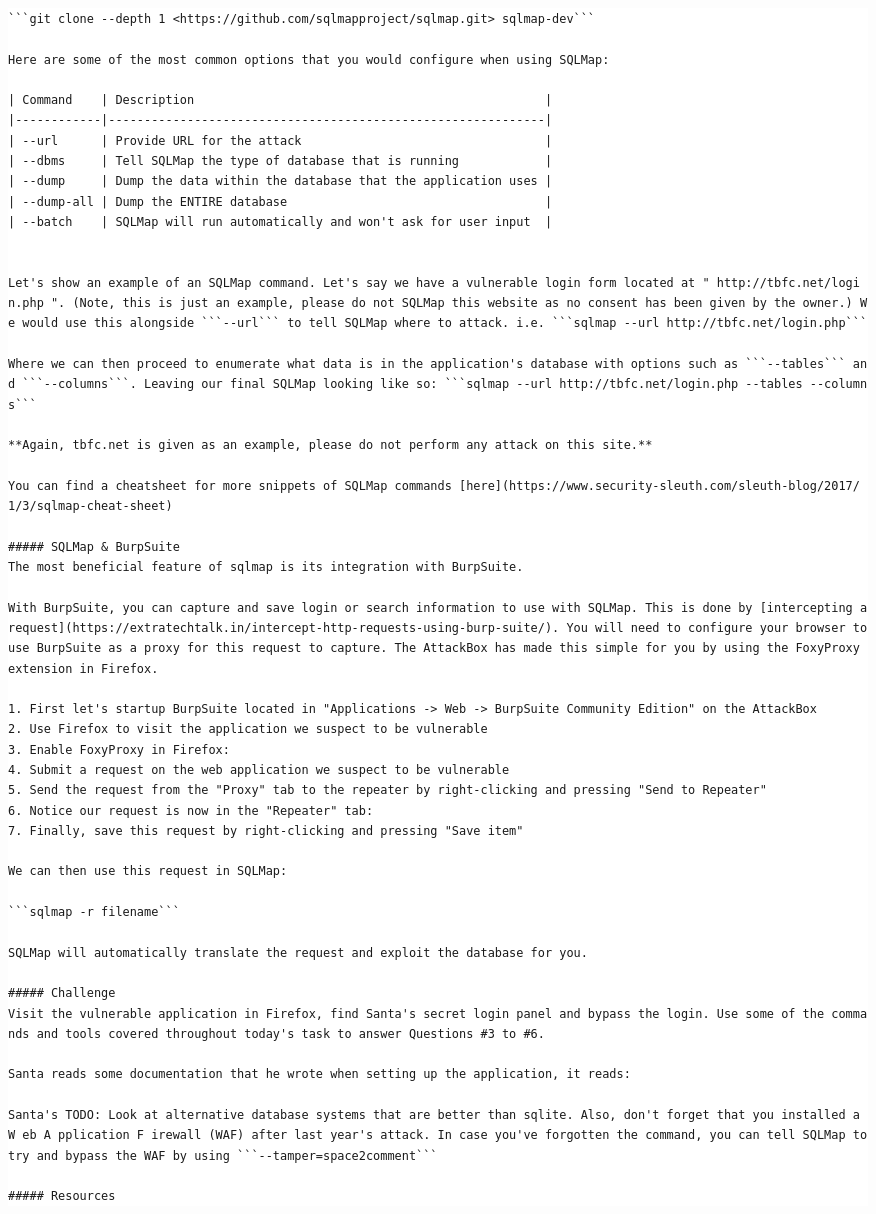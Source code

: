 ```
```git clone --depth 1 <https://github.com/sqlmapproject/sqlmap.git> sqlmap-dev```

Here are some of the most common options that you would configure when using SQLMap:

| Command    | Description                                                 |
|------------|-------------------------------------------------------------|
| --url      | Provide URL for the attack                                  |
| --dbms     | Tell SQLMap the type of database that is running            |
| --dump     | Dump the data within the database that the application uses |
| --dump-all | Dump the ENTIRE database                                    |
| --batch    | SQLMap will run automatically and won't ask for user input  |


Let's show an example of an SQLMap command. Let's say we have a vulnerable login form located at " http://tbfc.net/login.php ". (Note, this is just an example, please do not SQLMap this website as no consent has been given by the owner.) We would use this alongside ```--url``` to tell SQLMap where to attack. i.e. ```sqlmap --url http://tbfc.net/login.php```

Where we can then proceed to enumerate what data is in the application's database with options such as ```--tables``` and ```--columns```. Leaving our final SQLMap looking like so: ```sqlmap --url http://tbfc.net/login.php --tables --columns```

**Again, tbfc.net is given as an example, please do not perform any attack on this site.**

You can find a cheatsheet for more snippets of SQLMap commands [here](https://www.security-sleuth.com/sleuth-blog/2017/1/3/sqlmap-cheat-sheet)

##### SQLMap & BurpSuite
The most beneficial feature of sqlmap is its integration with BurpSuite.

With BurpSuite, you can capture and save login or search information to use with SQLMap. This is done by [intercepting a request](https://extratechtalk.in/intercept-http-requests-using-burp-suite/). You will need to configure your browser to use BurpSuite as a proxy for this request to capture. The AttackBox has made this simple for you by using the FoxyProxy extension in Firefox.

1. First let's startup BurpSuite located in "Applications -> Web -> BurpSuite Community Edition" on the AttackBox
2. Use Firefox to visit the application we suspect to be vulnerable
3. Enable FoxyProxy in Firefox:
4. Submit a request on the web application we suspect to be vulnerable
5. Send the request from the "Proxy" tab to the repeater by right-clicking and pressing "Send to Repeater"
6. Notice our request is now in the "Repeater" tab:
7. Finally, save this request by right-clicking and pressing "Save item"

We can then use this request in SQLMap:

```sqlmap -r filename```

SQLMap will automatically translate the request and exploit the database for you.

##### Challenge
Visit the vulnerable application in Firefox, find Santa's secret login panel and bypass the login. Use some of the commands and tools covered throughout today's task to answer Questions #3 to #6.

Santa reads some documentation that he wrote when setting up the application, it reads:

Santa's TODO: Look at alternative database systems that are better than sqlite. Also, don't forget that you installed a W eb A pplication F irewall (WAF) after last year's attack. In case you've forgotten the command, you can tell SQLMap to try and bypass the WAF by using ```--tamper=space2comment```

##### Resources
```